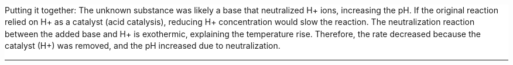 Putting it together: The unknown substance was likely a base that neutralized H+ ions, increasing the pH. If the original reaction relied on H+ as a catalyst (acid catalysis), reducing H+ concentration would slow the reaction. The neutralization reaction between the added base and H+ is exothermic, explaining the temperature rise. Therefore, the rate decreased because the catalyst (H+) was removed, and the pH increased due to neutralization.

---

